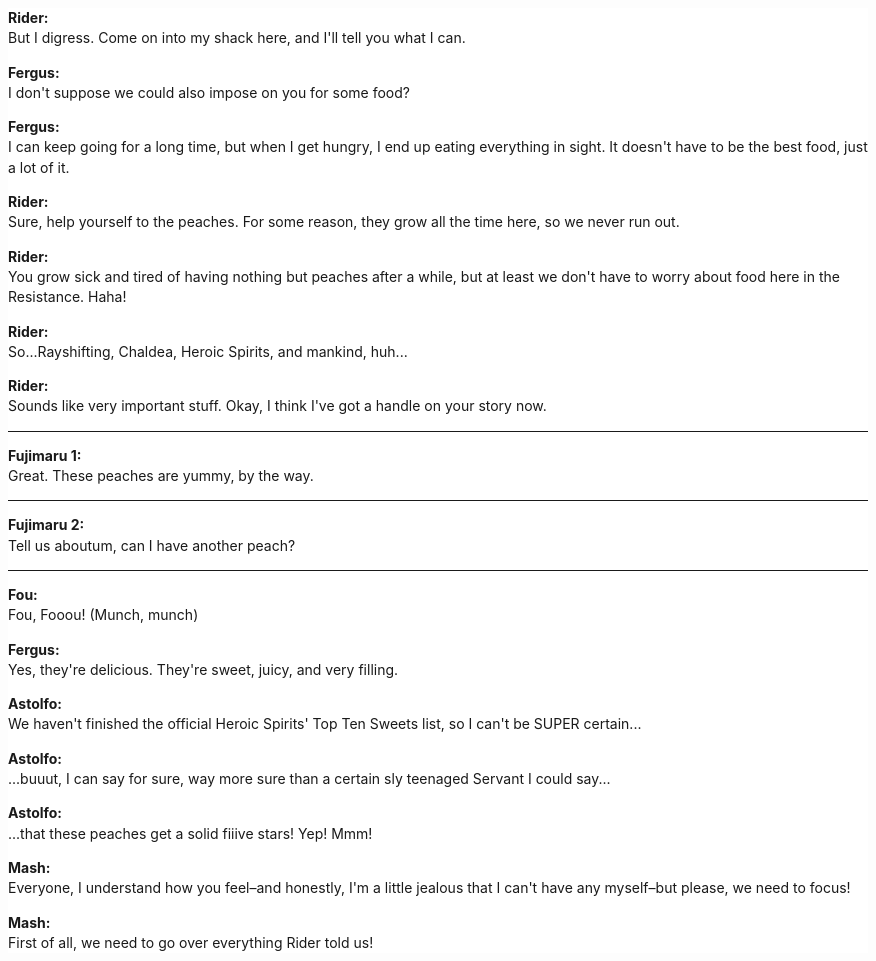 **Rider:**   
But I digress. Come on into my shack here, and I'll tell you what I can.   
   
**Fergus:**   
I don't suppose we could also impose on you for some food?   
   
**Fergus:**   
I can keep going for a long time, but when I get hungry, I end up eating everything in sight. It doesn't have to be the best food, just a lot of it.   
   
**Rider:**   
Sure, help yourself to the peaches. For some reason, they grow all the time here, so we never run out.   
   
**Rider:**   
You grow sick and tired of having nothing but peaches after a while, but at least we don't have to worry about food here in the Resistance. Haha!   
   
**Rider:**   
So...Rayshifting, Chaldea, Heroic Spirits, and mankind, huh...  
   
**Rider:**   
Sounds like very important stuff. Okay, I think I've got a handle on your story now.   
   
---  
  
**Fujimaru 1:**   
Great. These peaches are yummy, by the way.   
  
---  
  
**Fujimaru 2:**   
Tell us aboutum, can I have another peach?   
  
---  
  
   
**Fou:**   
Fou, Fooou! (Munch, munch)  
   
**Fergus:**   
Yes, they're delicious. They're sweet, juicy, and very filling.   
   
**Astolfo:**   
We haven't finished the official Heroic Spirits' Top Ten Sweets list, so I can't be SUPER certain...  
   
**Astolfo:**   
...buuut, I can say for sure, way more sure than a certain sly teenaged Servant I could say...  
   
**Astolfo:**   
...that these peaches get a solid fiiive stars! Yep! Mmm!   
   
**Mash:**   
Everyone, I understand how you feel&ndash;and honestly, I'm a little jealous that I can't have any myself&ndash;but please, we need to focus!   
   
**Mash:**   
First of all, we need to go over everything Rider told us!   
   